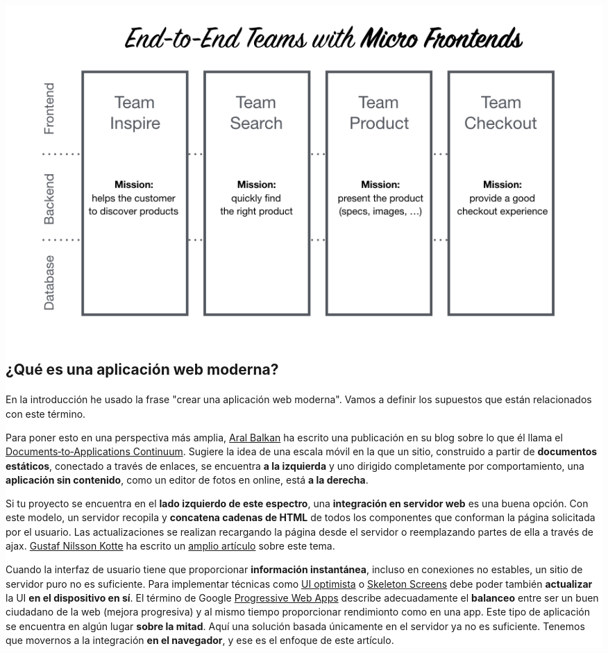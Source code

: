 ![Equipos de extremo a extremo con Micro Frontends](./ressources/diagrams/organisational/verticals-headline.png)

## ¿Qué es una aplicación web moderna?

En la introducción he usado la frase "crear una aplicación web moderna". Vamos a definir los supuestos que están relacionados con este término.

Para poner esto en una perspectiva más amplia, [Aral Balkan](https://ar.al/) ha escrito una publicación en su blog sobre lo que él llama el [Documents‐to‐Applications Continuum](https://ar.al/notes/the-documents-to-applications-continuum/). Sugiere la idea de una escala móvil en la que un sitio, construido a partir de __documentos estáticos__, conectado a través de enlaces, se encuentra __a la izquierda__ y uno dirigido completamente por comportamiento, una __aplicación sin contenido__, como un editor de fotos en online, está __a la derecha__.

Si tu proyecto se encuentra en el __lado izquierdo de este espectro__, una __integración en servidor web__ es una buena opción. Con este modelo, un servidor recopila y __concatena cadenas de HTML__ de todos los componentes que conforman la página solicitada por el usuario. Las actualizaciones se realizan recargando la página desde el servidor o reemplazando partes de ella a través de ajax. [Gustaf Nilsson Kotte](https://twitter.com/gustaf_nk/) ha escrito un [amplio artículo](https://gustafnk.github.io/microservice-websites/) sobre este tema.

Cuando la interfaz de usuario tiene que proporcionar __información instantánea__, incluso en conexiones no estables, un sitio de servidor puro no es suficiente. Para implementar técnicas como [UI optimista](https://www.smashingmagazine.com/2016/11/true-lies-of-optimistic-user-interfaces/) o [Skeleton Screens](http://www.lukew.com/ff/entry.asp?1797) debe poder también __actualizar__ la UI __en el dispositivo en sí__. El término de Google [Progressive Web Apps](https://developers.google.com/web/progressive-web-apps/) describe adecuadamente el __balanceo__ entre ser un buen ciudadano de la web (mejora progresiva) y al mismo tiempo proporcionar rendimionto como en una app. Este tipo de aplicación se encuentra en algún lugar __sobre la mitad__. Aquí una solución basada únicamente en el servidor ya no es suficiente. Tenemos que movernos a la integración __en el navegador__, y ese es el enfoque de este artículo.
